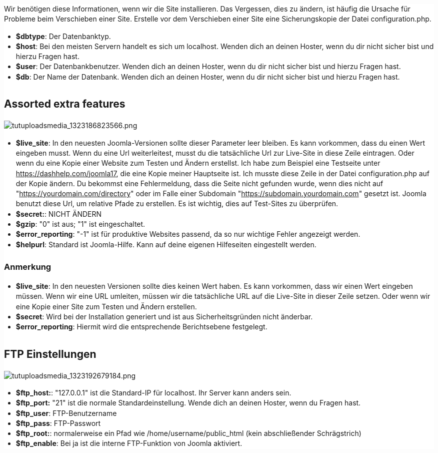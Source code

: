 Wir benötigen diese Informationen, wenn wir die Site installieren. Das Vergessen, dies zu ändern, ist häufig die Ursache für Probleme beim Verschieben einer Site. Erstelle vor dem Verschieben einer Site eine Sicherungskopie der Datei configuration.php.

- **\$dbtype**: Der Datenbanktyp.
- **\$host**: Bei den meisten Servern handelt es sich um localhost. Wenden dich an deinen Hoster, wenn du dir nicht sicher bist und hierzu Fragen hast.
- **\$user**: Der Datenbankbenutzer. Wenden dich an deinen Hoster, wenn du dir nicht sicher bist und hierzu Fragen hast.
- **\$db**: Der Name der Datenbank. Wenden dich an deinen Hoster, wenn du dir nicht sicher bist und hierzu Fragen hast.

## Assorted extra features

![tutuploadsmedia_1323186823566.png](https://www.joomlashack.com/images/stories/tutuploadsmedia_1323186823566.png)

- **\$live_site**: In den neuesten Joomla-Versionen sollte dieser Parameter leer bleiben. Es kann vorkommen, dass du einen Wert eingeben musst. Wenn du eine Url weiterleitest, musst du die tatsächliche Url zur Live-Site in diese Zeile eintragen. Oder wenn du eine Kopie einer Website zum Testen und Ändern erstellst. Ich habe zum Beispiel eine Testseite unter https://dashhelp.com/joomla17, die eine Kopie meiner Hauptseite ist. Ich musste diese Zeile in der Datei configuration.php auf der Kopie ändern. Du bekommst eine Fehlermeldung, dass die Seite nicht gefunden wurde, wenn dies nicht auf "https://yourdomain.com/directory" oder im Falle einer Subdomain "https://subdomain.yourdomain.com" gesetzt ist. Joomla benutzt diese Url, um relative Pfade zu erstellen. Es ist wichtig, dies auf Test-Sites zu überprüfen.
- **\$secret:**: NICHT ÄNDERN
- **\$gzip**: "0" ist aus; "1" ist eingeschaltet.
- **\$error_reporting**: "-1" ist für produktive Websites passend, da so nur wichtige Fehler angezeigt werden.
- **\$helpurl**: Standard ist Joomla-Hilfe. Kann auf deine eigenen Hilfeseiten eingestellt werden.

### Anmerkung

- **\$live_site**: In den neuesten Versionen sollte dies keinen Wert haben. Es kann vorkommen, dass wir einen Wert eingeben müssen. Wenn wir eine URL umleiten, müssen wir die tatsächliche URL auf die Live-Site in dieser Zeile setzen. Oder wenn wir eine Kopie einer Site zum Testen und Ändern erstellen.
- **\$secret**: Wird bei der Installation generiert und ist aus Sicherheitsgründen nicht änderbar.
- **\$error_reporting**: Hiermit wird die entsprechende Berichtsebene festgelegt.

## FTP Einstellungen

![tutuploadsmedia_1323192679184.png](https://www.joomlashack.com/images/stories/tutuploadsmedia_1323192679184.png)

- **\$ftp_host:**: "127.0.0.1" ist die Standard-IP für localhost. Ihr Server kann anders sein.
- **\$ftp_port:** "21" ist die normale Standardeinstellung. Wende dich an deinen Hoster, wenn du Fragen hast.
- **\$ftp_user**: FTP-Benutzername
- **\$ftp_pass**: FTP-Passwort
- **\$ftp_root:**: normalerweise ein Pfad wie /home/username/public_html (kein abschließender Schrägstrich)
- **\$ftp_enable**: Bei ja ist die interne FTP-Funktion von Joomla aktiviert.
